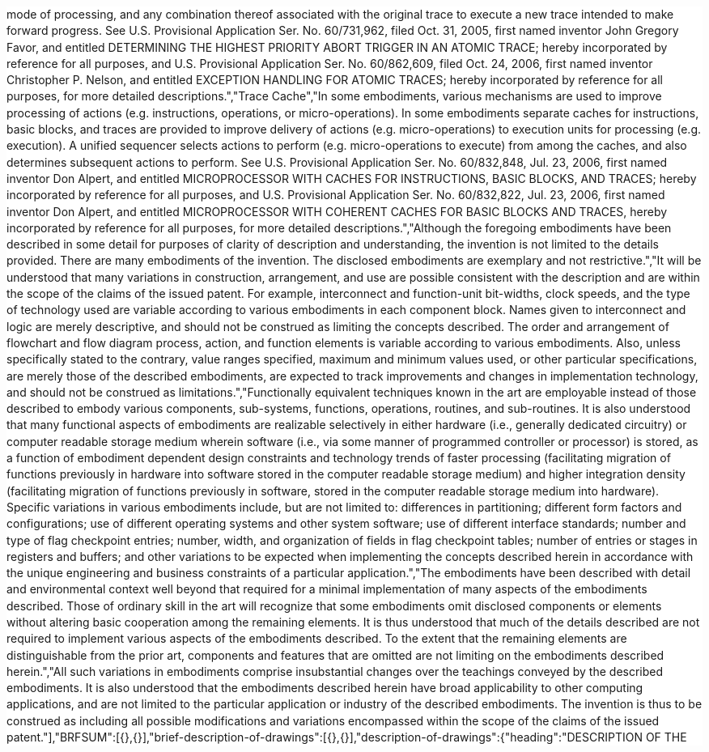 mode of processing, and any combination thereof associated with the original trace to execute a new trace intended to make forward progress. See U.S. Provisional Application Ser. No. 60\/731,962, filed Oct. 31, 2005, first named inventor John Gregory Favor, and entitled DETERMINING THE HIGHEST PRIORITY ABORT TRIGGER IN AN ATOMIC TRACE; hereby incorporated by reference for all purposes, and U.S. Provisional Application Ser. No. 60\/862,609, filed Oct. 24, 2006, first named inventor Christopher P. Nelson, and entitled EXCEPTION HANDLING FOR ATOMIC TRACES; hereby incorporated by reference for all purposes, for more detailed descriptions.","Trace Cache","In some embodiments, various mechanisms are used to improve processing of actions (e.g. instructions, operations, or micro-operations). In some embodiments separate caches for instructions, basic blocks, and traces are provided to improve delivery of actions (e.g. micro-operations) to execution units for processing (e.g. execution). A unified sequencer selects actions to perform (e.g. micro-operations to execute) from among the caches, and also determines subsequent actions to perform. See U.S. Provisional Application Ser. No. 60\/832,848, Jul. 23, 2006, first named inventor Don Alpert, and entitled MICROPROCESSOR WITH CACHES FOR INSTRUCTIONS, BASIC BLOCKS, AND TRACES; hereby incorporated by reference for all purposes, and U.S. Provisional Application Ser. No. 60\/832,822, Jul. 23, 2006, first named inventor Don Alpert, and entitled MICROPROCESSOR WITH COHERENT CACHES FOR BASIC BLOCKS AND TRACES, hereby incorporated by reference for all purposes, for more detailed descriptions.","Although the foregoing embodiments have been described in some detail for purposes of clarity of description and understanding, the invention is not limited to the details provided. There are many embodiments of the invention. The disclosed embodiments are exemplary and not restrictive.","It will be understood that many variations in construction, arrangement, and use are possible consistent with the description and are within the scope of the claims of the issued patent. For example, interconnect and function-unit bit-widths, clock speeds, and the type of technology used are variable according to various embodiments in each component block. Names given to interconnect and logic are merely descriptive, and should not be construed as limiting the concepts described. The order and arrangement of flowchart and flow diagram process, action, and function elements is variable according to various embodiments. Also, unless specifically stated to the contrary, value ranges specified, maximum and minimum values used, or other particular specifications, are merely those of the described embodiments, are expected to track improvements and changes in implementation technology, and should not be construed as limitations.","Functionally equivalent techniques known in the art are employable instead of those described to embody various components, sub-systems, functions, operations, routines, and sub-routines. It is also understood that many functional aspects of embodiments are realizable selectively in either hardware (i.e., generally dedicated circuitry) or computer readable storage medium wherein software (i.e., via some manner of programmed controller or processor) is stored, as a function of embodiment dependent design constraints and technology trends of faster processing (facilitating migration of functions previously in hardware into software stored in the computer readable storage medium) and higher integration density (facilitating migration of functions previously in software, stored in the computer readable storage medium into hardware). Specific variations in various embodiments include, but are not limited to: differences in partitioning; different form factors and configurations; use of different operating systems and other system software; use of different interface standards; number and type of flag checkpoint entries; number, width, and organization of fields in flag checkpoint tables; number of entries or stages in registers and buffers; and other variations to be expected when implementing the concepts described herein in accordance with the unique engineering and business constraints of a particular application.","The embodiments have been described with detail and environmental context well beyond that required for a minimal implementation of many aspects of the embodiments described. Those of ordinary skill in the art will recognize that some embodiments omit disclosed components or elements without altering basic cooperation among the remaining elements. It is thus understood that much of the details described are not required to implement various aspects of the embodiments described. To the extent that the remaining elements are distinguishable from the prior art, components and features that are omitted are not limiting on the embodiments described herein.","All such variations in embodiments comprise insubstantial changes over the teachings conveyed by the described embodiments. It is also understood that the embodiments described herein have broad applicability to other computing applications, and are not limited to the particular application or industry of the described embodiments. The invention is thus to be construed as including all possible modifications and variations encompassed within the scope of the claims of the issued patent."],"BRFSUM":[{},{}],"brief-description-of-drawings":[{},{}],"description-of-drawings":{"heading":"DESCRIPTION OF THE
